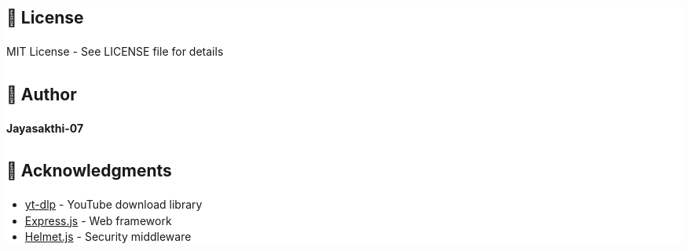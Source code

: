 ## 📄 License

MIT License - See LICENSE file for details

## 👤 Author

**Jayasakthi-07**

## 🙏 Acknowledgments

- [yt-dlp](https://github.com/yt-dlp/yt-dlp) - YouTube download library
- [Express.js](https://expressjs.com/) - Web framework
- [Helmet.js](https://helmetjs.github.io/) - Security middleware
